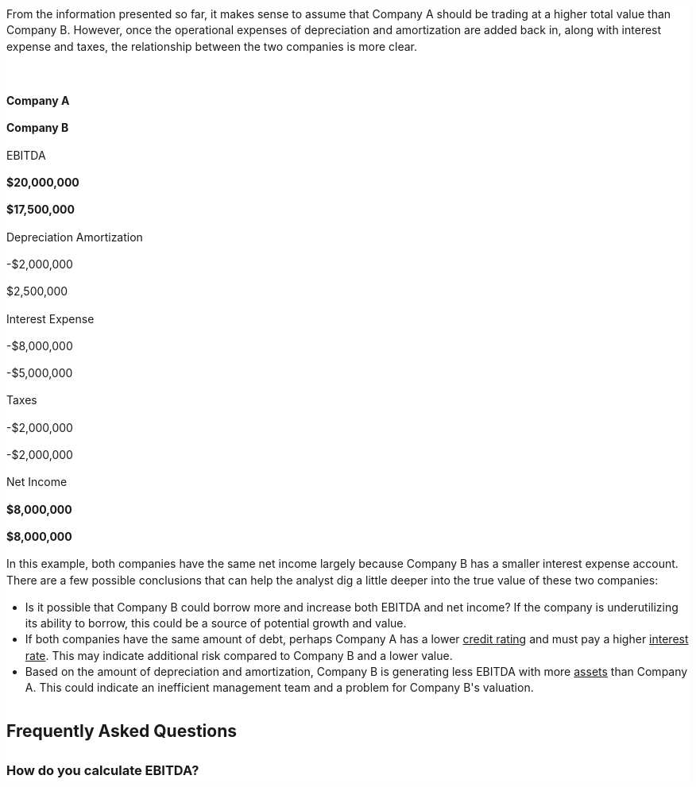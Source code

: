 From the information presented so far, it makes sense to assume that Company A should be trading at a higher total value than Company B. However, once the operational expenses of depreciation and amortization are added back in, along with interest expense and taxes, the relationship between the two companies is more clear.

 

**Company A**

**Company B**

EBITDA

**$20,000,000**

**$17,500,000**

Depreciation Amortization

\-$2,000,000

$2,500,000

Interest Expense

\-$8,000,000

\-$5,000,000

Taxes

\-$2,000,000

\-$2,000,000

Net Income

**$8,000,000**

**$8,000,000**

In this example, both companies have the same net income largely because Company B has a smaller interest expense account. There are a few possible conclusions that can help the analyst dig a little deeper into the true value of these two companies:

-   Is it possible that Company B could borrow more and increase both EBITDA and net income? If the company is underutilizing its ability to borrow, this could be a source of potential growth and value.
-   If both companies have the same amount of debt, perhaps Company A has a lower [credit rating](https://www.investopedia.com/terms/c/creditrating.asp) and must pay a higher [interest rate](https://www.investopedia.com/terms/i/interestrate.asp). This may indicate additional risk compared to Company B and a lower value.
-   Based on the amount of depreciation and amortization, Company B is generating less EBITDA with more [assets](https://www.investopedia.com/terms/a/asset.asp) than Company A. This could indicate an inefficient management team and a problem for Company B's valuation.

## Frequently Asked Questions

### How do you calculate EBITDA?
